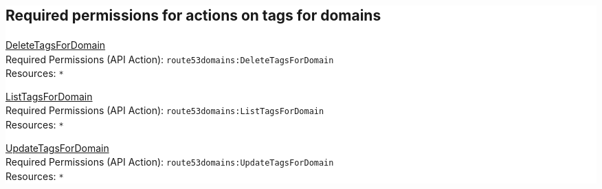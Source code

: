 ## Required permissions for actions on tags for domains<a name="required-permissions-tags-domains"></a><a name="tags-domains-table"></a>

[DeleteTagsForDomain](https://docs.aws.amazon.com/Route53/latest/APIReference/API_domains_DeleteTagsForDomain.html)  
Required Permissions \(API Action\): `route53domains:DeleteTagsForDomain`  
Resources: `*`

[ListTagsForDomain](https://docs.aws.amazon.com/Route53/latest/APIReference/API_domains_ListTagsForDomain.html)  
Required Permissions \(API Action\): `route53domains:ListTagsForDomain`  
Resources: `*`

[UpdateTagsForDomain](https://docs.aws.amazon.com/Route53/latest/APIReference/API_domains_UpdateTagsForDomain.html)  
Required Permissions \(API Action\): `route53domains:UpdateTagsForDomain`  
Resources: `*`